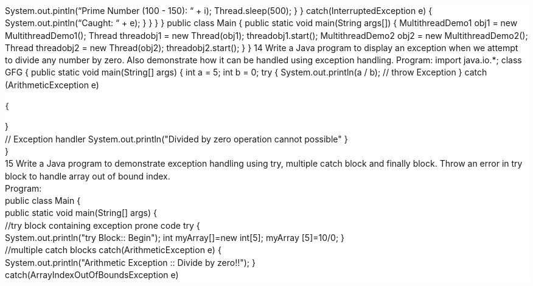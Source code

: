 System.out.pintln(“Prime Number (100 - 150): “ + i); Thread.sleep(500);
}
}
catch(InterruptedException e)
{
System.out.pintln(“Caught: “ + e);
}
}
}
}
public class Main
{
public static void main(String args[])
{
MultithreadDemo1 obj1 = new MultithreadDemo1(); Thread threadobj1 = new Thread(obj1); threadobj1.start();
MultithreadDemo2 obj2 = new MultithreadDemo2(); Thread threadobj2 = new Thread(obj2); threadobj2.start();
}
}
14	Write a Java program to display an exception when we attempt to divide any
	number by zero. Also demonstrate how it can be handled using exception handling.
	Program:
	import java.io.*;
	class GFG
	{
	public static void main(String[] args)
	{
	int a = 5;
	int b = 0;
	try
	{
	System.out.println(a / b); // throw Exception
	}
	catch (ArithmeticException e)
 
	{

}	
// Exception handler
System.out.println("Divided by zero operation cannot possible"
	}	
	}	
15	Write a Java program to demonstrate exception handling using try, multiple catch
	block and finally block. Throw an error in try block to handle array out of bound
	index.	
	Program:	
	public class Main
	{	
	public static void main(String[] args)
	{	
	//try block containing exception prone code
	try	
	{	
		System.out.println("try Block:: Begin");
		int myArray[]=new int[5];
		myArray [5]=10/0;
	}	
		//multiple catch blocks
	catch(ArithmeticException e)
	{	
	System.out.println("Arithmetic Exception :: Divide by zero!!");
	}	
	catch(ArrayIndexOutOfBoundsException e)